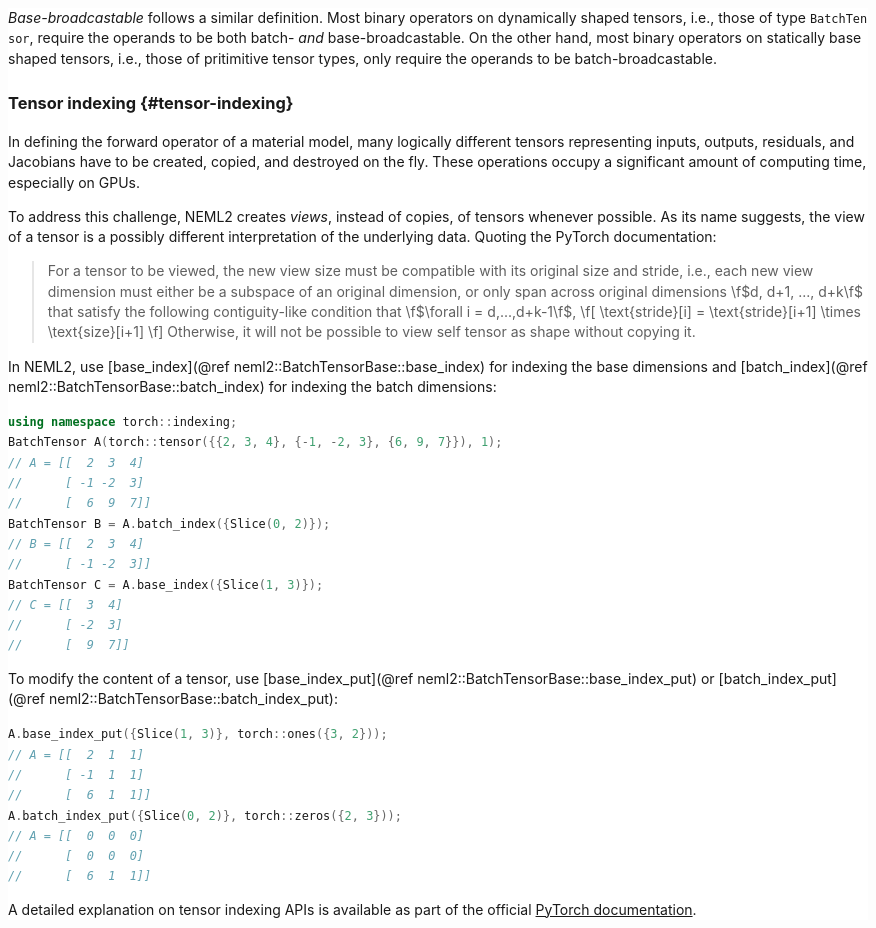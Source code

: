 _Base-broadcastable_ follows a similar definition. Most binary operators on dynamically shaped tensors, i.e., those of type `BatchTensor`, require the operands to be both batch- _and_ base-broadcastable. On the other hand, most binary operators on statically base shaped tensors, i.e., those of pritimitive tensor types, only require the operands to be batch-broadcastable.

### Tensor indexing {#tensor-indexing}

In defining the forward operator of a material model, many logically different tensors representing inputs, outputs, residuals, and Jacobians have to be created, copied, and destroyed on the fly. These operations occupy a significant amount of computing time, especially on GPUs.

To address this challenge, NEML2 creates *views*, instead of copies, of tensors whenever possible. As its name suggests, the view of a tensor is a possibly different interpretation of the underlying data. Quoting the PyTorch documentation:

> For a tensor to be viewed, the new view size must be compatible with its original size and stride, i.e., each new view dimension must either be a subspace of an original dimension, or only span across original dimensions \f$d, d+1, ..., d+k\f$ that satisfy the following contiguity-like condition that \f$\forall i = d,...,d+k-1\f$,
> \f[
> \text{stride}[i] = \text{stride}[i+1] \times \text{size}[i+1]
> \f]
> Otherwise, it will not be possible to view self tensor as shape without copying it.

In NEML2, use [base_index](@ref neml2::BatchTensorBase::base_index) for indexing the base dimensions and [batch_index](@ref neml2::BatchTensorBase::batch_index) for indexing the batch dimensions:
```cpp
using namespace torch::indexing;
BatchTensor A(torch::tensor({{2, 3, 4}, {-1, -2, 3}, {6, 9, 7}}), 1);
// A = [[  2  3  4]
//      [ -1 -2  3]
//      [  6  9  7]]
BatchTensor B = A.batch_index({Slice(0, 2)});
// B = [[  2  3  4]
//      [ -1 -2  3]]
BatchTensor C = A.base_index({Slice(1, 3)});
// C = [[  3  4]
//      [ -2  3]
//      [  9  7]]
```
To modify the content of a tensor, use [base_index_put](@ref neml2::BatchTensorBase::base_index_put) or [batch_index_put](@ref neml2::BatchTensorBase::batch_index_put):
```cpp
A.base_index_put({Slice(1, 3)}, torch::ones({3, 2}));
// A = [[  2  1  1]
//      [ -1  1  1]
//      [  6  1  1]]
A.batch_index_put({Slice(0, 2)}, torch::zeros({2, 3}));
// A = [[  0  0  0]
//      [  0  0  0]
//      [  6  1  1]]
```
A detailed explanation on tensor indexing APIs is available as part of the official [PyTorch documentation](https://pytorch.org/cppdocs/notes/tensor_indexing.html).
